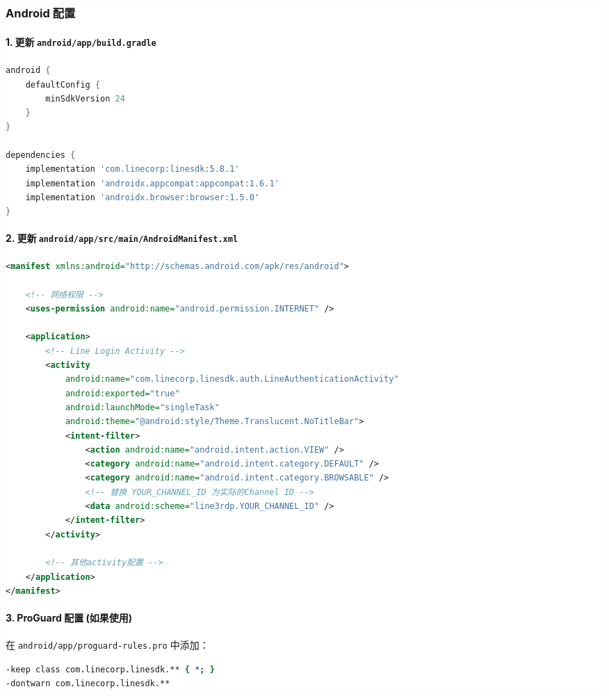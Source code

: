 ### Android 配置

#### 1. 更新 `android/app/build.gradle`

```gradle
android {
    defaultConfig {
        minSdkVersion 24
    }
}

dependencies {
    implementation 'com.linecorp:linesdk:5.8.1'
    implementation 'androidx.appcompat:appcompat:1.6.1'
    implementation 'androidx.browser:browser:1.5.0'
}
```

#### 2. 更新 `android/app/src/main/AndroidManifest.xml`

```xml
<manifest xmlns:android="http://schemas.android.com/apk/res/android">
    
    <!-- 网络权限 -->
    <uses-permission android:name="android.permission.INTERNET" />
    
    <application>
        <!-- Line Login Activity -->
        <activity
            android:name="com.linecorp.linesdk.auth.LineAuthenticationActivity"
            android:exported="true"
            android:launchMode="singleTask"
            android:theme="@android:style/Theme.Translucent.NoTitleBar">
            <intent-filter>
                <action android:name="android.intent.action.VIEW" />
                <category android:name="android.intent.category.DEFAULT" />
                <category android:name="android.intent.category.BROWSABLE" />
                <!-- 替换 YOUR_CHANNEL_ID 为实际的Channel ID -->
                <data android:scheme="line3rdp.YOUR_CHANNEL_ID" />
            </intent-filter>
        </activity>
        
        <!-- 其他activity配置 -->
    </application>
</manifest>
```

#### 3. ProGuard 配置 (如果使用)

在 `android/app/proguard-rules.pro` 中添加：

```pro
-keep class com.linecorp.linesdk.** { *; }
-dontwarn com.linecorp.linesdk.**
```
